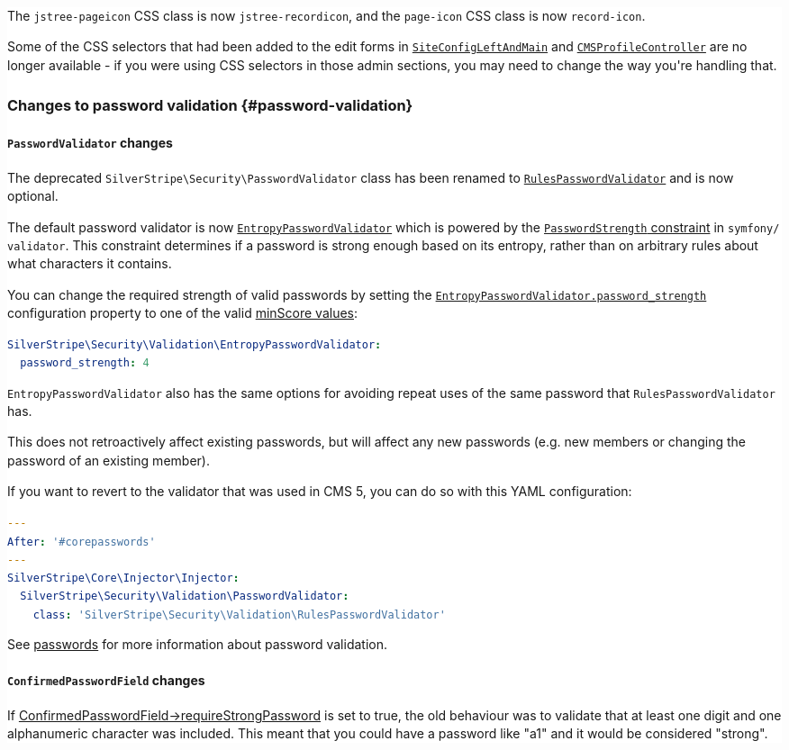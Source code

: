 The `jstree-pageicon` CSS class is now `jstree-recordicon`, and the `page-icon` CSS class is now `record-icon`.

Some of the CSS selectors that had been added to the edit forms in [`SiteConfigLeftAndMain`](api:SilverStripe\SiteConfig\SiteConfigLeftAndMain) and [`CMSProfileController`](api:SilverStripe\Admin\CMSProfileController) are no longer available - if you were using CSS selectors in those admin sections, you may need to change the way you're handling that.

### Changes to password validation {#password-validation}

#### `PasswordValidator` changes

The deprecated `SilverStripe\Security\PasswordValidator` class has been renamed to [`RulesPasswordValidator`](api:SilverStripe\Security\Validation\RulesPasswordValidator) and is now optional.

The default password validator is now [`EntropyPasswordValidator`](api:SilverStripe\Security\Validation\EntropyPasswordValidator) which is powered by the [`PasswordStrength` constraint](https://symfony.com/doc/current/reference/constraints/PasswordStrength.html) in `symfony/validator`. This constraint determines if a password is strong enough based on its entropy, rather than on arbitrary rules about what characters it contains.

You can change the required strength of valid passwords by setting the [`EntropyPasswordValidator.password_strength`](api:SilverStripe\Security\Validation\EntropyPasswordValidator->password_strength) configuration property to one of the valid [minScore values](https://symfony.com/doc/current/reference/constraints/PasswordStrength.html#minscore):

```yml
SilverStripe\Security\Validation\EntropyPasswordValidator:
  password_strength: 4
```

`EntropyPasswordValidator` also has the same options for avoiding repeat uses of the same password that `RulesPasswordValidator` has.

This does not retroactively affect existing passwords, but will affect any new passwords (e.g. new members or changing the password of an existing member).

If you want to revert to the validator that was used in CMS 5, you can do so with this YAML configuration:

```yml
---
After: '#corepasswords'
---
SilverStripe\Core\Injector\Injector:
  SilverStripe\Security\Validation\PasswordValidator:
    class: 'SilverStripe\Security\Validation\RulesPasswordValidator'
```

See [passwords](/developer_guides/security/secure_coding/#passwords) for more information about password validation.

#### `ConfirmedPasswordField` changes

If [ConfirmedPasswordField->requireStrongPassword](api:SilverStripe\Forms\ConfirmedPasswordField->requireStrongPassword) is set to true, the old behaviour was to validate that at least one digit and one alphanumeric character was included. This meant that you could have a password like "a1" and it would be considered "strong".
